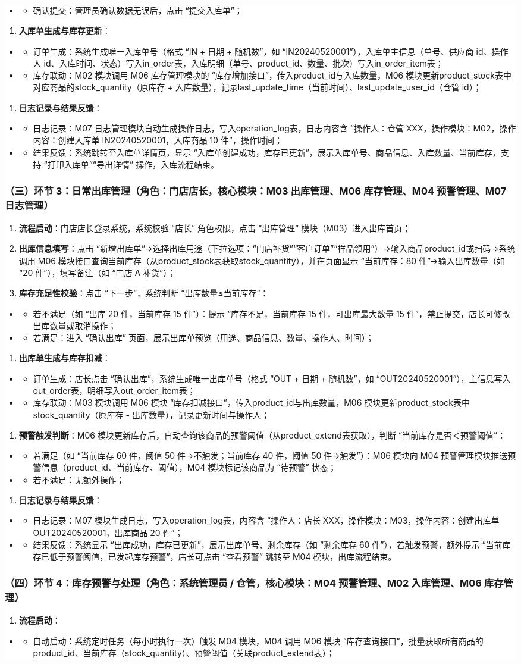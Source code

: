 - - 确认提交：管理员确认数据无误后，点击 “提交入库单”；

1. **入库单生成与库存更新**：

- - 订单生成：系统生成唯一入库单号（格式 “IN + 日期 + 随机数”，如 “IN20240520001”），入库单主信息（单号、供应商 id、操作人 id、入库时间、状态）写入in_order表，入库明细（单号、product_id、数量、批次）写入in_order_item表；

- - 库存联动：M02 模块调用 M06 库存管理模块的 “库存增加接口”，传入product_id与入库数量，M06 模块更新product_stock表中对应商品的stock_quantity（原库存 + 入库数量），记录last_update_time（当前时间）、last_update_user_id（仓管 id）；

1. **日志记录与结果反馈**：

- - 日志记录：M07 日志管理模块自动生成操作日志，写入operation_log表，日志内容含 “操作人：仓管 XXX，操作模块：M02，操作内容：创建入库单 IN20240520001，入库商品 10 件”，操作时间；

- - 结果反馈：系统跳转至入库单详情页，显示 “入库单创建成功，库存已更新”，展示入库单号、商品信息、入库数量、当前库存，支持 “打印入库单”“导出详情” 操作，入库流程结束。

### （三）环节 3：日常出库管理（角色：门店店长，核心模块：M03 出库管理、M06 库存管理、M04 预警管理、M07 日志管理）

1. **流程启动**：门店店长登录系统，系统校验 “店长” 角色权限，点击 “出库管理” 模块（M03）进入出库首页；

1. **出库信息填写**：点击 “新增出库单”→选择出库用途（下拉选项：“门店补货”“客户订单”“样品领用”）→输入商品product_id或扫码→系统调用 M06 模块接口查询当前库存（从product_stock表获取stock_quantity），并在页面显示 “当前库存：80 件”→输入出库数量（如 “20 件”），填写备注（如 “门店 A 补货”）；

1. **库存充足性校验**：点击 “下一步”，系统判断 “出库数量≤当前库存”：

- - 若不满足（如 “出库 20 件，当前库存 15 件”）：提示 “库存不足，当前库存 15 件，可出库最大数量 15 件”，禁止提交，店长可修改出库数量或取消操作；

- - 若满足：进入 “确认出库” 页面，展示出库单预览（用途、商品信息、数量、操作人、时间）；

1. **出库单生成与库存扣减**：

- - 订单生成：店长点击 “确认出库”，系统生成唯一出库单号（格式 “OUT + 日期 + 随机数”，如 “OUT20240520001”），主信息写入out_order表，明细写入out_order_item表；

- - 库存联动：M03 模块调用 M06 模块 “库存扣减接口”，传入product_id与出库数量，M06 模块更新product_stock表中stock_quantity（原库存 - 出库数量），记录更新时间与操作人；

1. **预警触发判断**：M06 模块更新库存后，自动查询该商品的预警阈值（从product_extend表获取），判断 “当前库存是否＜预警阈值”：

- - 若满足（如 “当前库存 60 件，阈值 50 件→不触发；当前库存 40 件，阈值 50 件→触发”）：M06 模块向 M04 预警管理模块推送预警信息（product_id、当前库存、阈值），M04 模块标记该商品为 “待预警” 状态；

- - 若不满足：无额外操作；

1. **日志记录与结果反馈**：

- - 日志记录：M07 模块生成日志，写入operation_log表，内容含 “操作人：店长 XXX，操作模块：M03，操作内容：创建出库单 OUT20240520001，出库商品 20 件”；

- - 结果反馈：系统显示 “出库成功，库存已更新”，展示出库单号、剩余库存（如 “剩余库存 60 件”），若触发预警，额外提示 “当前库存已低于预警阈值，已发起库存预警”，店长可点击 “查看预警” 跳转至 M04 模块，出库流程结束。

### （四）环节 4：库存预警与处理（角色：系统管理员 / 仓管，核心模块：M04 预警管理、M02 入库管理、M06 库存管理）

1. **流程启动**：

- - 自动启动：系统定时任务（每小时执行一次）触发 M04 模块，M04 调用 M06 模块 “库存查询接口”，批量获取所有商品的product_id、当前库存（stock_quantity）、预警阈值（关联product_extend表）；

